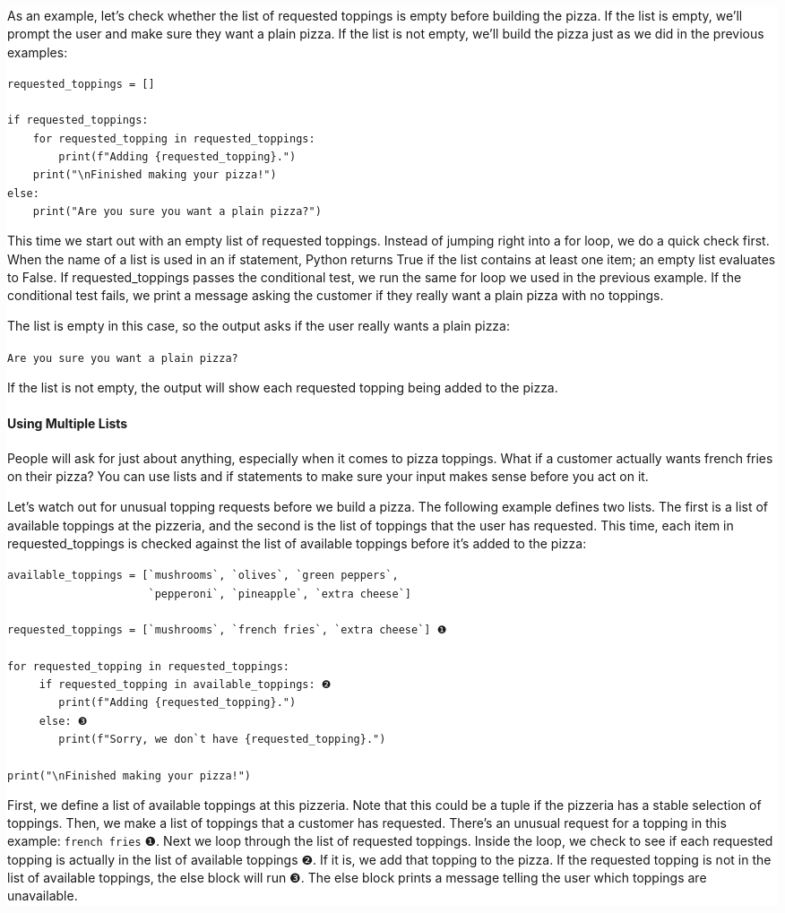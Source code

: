 As an example, let’s check whether the list of requested toppings is empty before building the pizza. If the list is empty, we’ll prompt the user and make sure they want a plain pizza. If the list is not empty, we’ll build the pizza just as we did in the previous examples:

```
requested_toppings = []

if requested_toppings:
    for requested_topping in requested_toppings:
        print(f"Adding {requested_topping}.")
    print("\nFinished making your pizza!")
else:
    print("Are you sure you want a plain pizza?")
```

This time we start out with an empty list of requested toppings. Instead of jumping right into a for loop, we do a quick check first. When the name of a list is used in an if statement, Python returns True if the list contains at least one item; an empty list evaluates to False. If requested_toppings passes the conditional test, we run the same for loop we used in the previous example. If the conditional test fails, we print a message asking the customer if they really want a plain pizza with no toppings.

The list is empty in this case, so the output asks if the user really wants a plain pizza:

```
Are you sure you want a plain pizza?
```

If the list is not empty, the output will show each requested topping being added to the pizza.

#### Using Multiple Lists
People will ask for just about anything, especially when it comes to pizza toppings. What if a customer actually wants french fries on their pizza? You can use lists and if statements to make sure your input makes sense before you act on it.

Let’s watch out for unusual topping requests before we build a pizza. The following example defines two lists. The first is a list of available toppings at the pizzeria, and the second is the list of toppings that the user has requested. This time, each item in requested_toppings is checked against the list of available toppings before it’s added to the pizza:

```
available_toppings = [`mushrooms`, `olives`, `green peppers`,
                      `pepperoni`, `pineapple`, `extra cheese`]

requested_toppings = [`mushrooms`, `french fries`, `extra cheese`] ❶ 

for requested_topping in requested_toppings:
     if requested_topping in available_toppings: ❷
        print(f"Adding {requested_topping}.")
     else: ❸
        print(f"Sorry, we don`t have {requested_topping}.")

print("\nFinished making your pizza!")
```

First, we define a list of available toppings at this pizzeria. Note that this could be a tuple if the pizzeria has a stable selection of toppings. Then, we make a list of toppings that a customer has requested. There’s an unusual request for a topping in this example: `french fries` ❶. Next we loop through the list of requested toppings. Inside the loop, we check to see if each requested topping is actually in the list of available toppings ❷. If it is, we add that topping to the pizza. If the requested topping is not in the list of available toppings, the else block will run ❸. The else block prints a message telling the user which toppings are unavailable.
